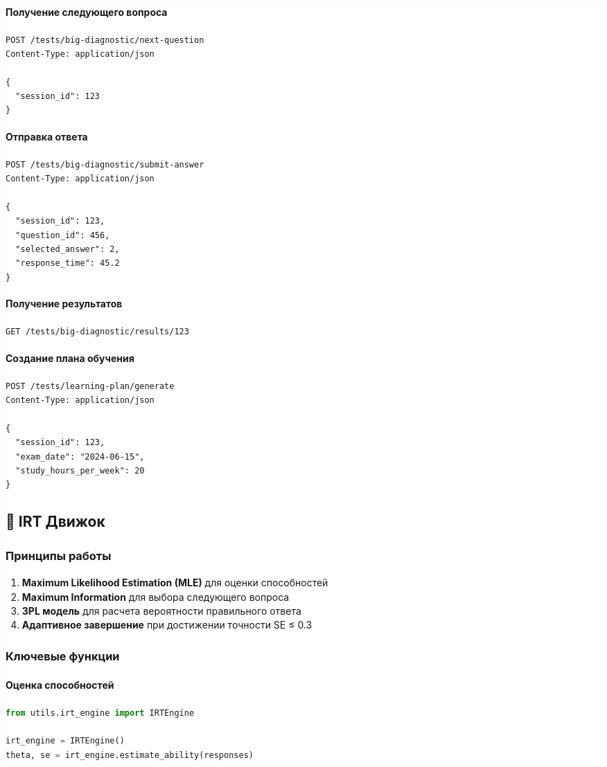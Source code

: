 #### Получение следующего вопроса
```http
POST /tests/big-diagnostic/next-question
Content-Type: application/json

{
  "session_id": 123
}
```

#### Отправка ответа
```http
POST /tests/big-diagnostic/submit-answer
Content-Type: application/json

{
  "session_id": 123,
  "question_id": 456,
  "selected_answer": 2,
  "response_time": 45.2
}
```

#### Получение результатов
```http
GET /tests/big-diagnostic/results/123
```

#### Создание плана обучения
```http
POST /tests/learning-plan/generate
Content-Type: application/json

{
  "session_id": 123,
  "exam_date": "2024-06-15",
  "study_hours_per_week": 20
}
```

## 🔧 IRT Движок

### Принципы работы

1. **Maximum Likelihood Estimation (MLE)** для оценки способностей
2. **Maximum Information** для выбора следующего вопроса
3. **3PL модель** для расчета вероятности правильного ответа
4. **Адаптивное завершение** при достижении точности SE ≤ 0.3

### Ключевые функции

#### Оценка способностей
```python
from utils.irt_engine import IRTEngine

irt_engine = IRTEngine()
theta, se = irt_engine.estimate_ability(responses)
```
